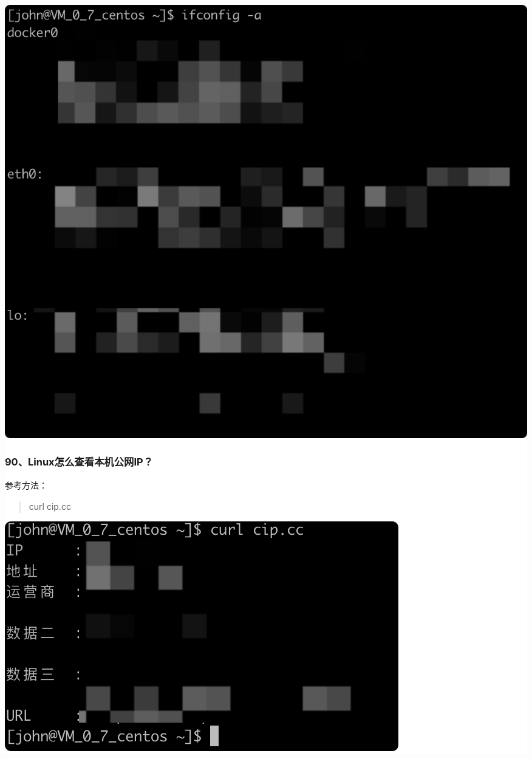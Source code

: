 ![](./images/Linux/89.jpg)

### 90、Linux怎么查看本机公网IP？

参考方法：

> curl cip.cc

![](./images/Linux/90.jpg)
